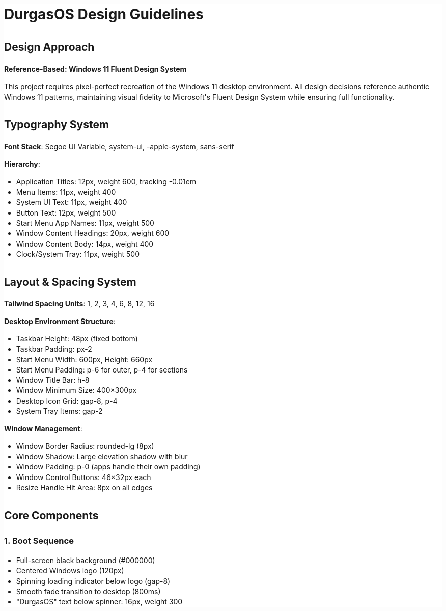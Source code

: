 # DurgasOS Design Guidelines

## Design Approach

**Reference-Based: Windows 11 Fluent Design System**

This project requires pixel-perfect recreation of the Windows 11 desktop environment. All design decisions reference authentic Windows 11 patterns, maintaining visual fidelity to Microsoft's Fluent Design System while ensuring full functionality.

## Typography System

**Font Stack**: Segoe UI Variable, system-ui, -apple-system, sans-serif

**Hierarchy**:
- Application Titles: 12px, weight 600, tracking -0.01em
- Menu Items: 11px, weight 400
- System UI Text: 11px, weight 400
- Button Text: 12px, weight 500
- Start Menu App Names: 11px, weight 500
- Window Content Headings: 20px, weight 600
- Window Content Body: 14px, weight 400
- Clock/System Tray: 11px, weight 500

## Layout & Spacing System

**Tailwind Spacing Units**: 1, 2, 3, 4, 6, 8, 12, 16

**Desktop Environment Structure**:
- Taskbar Height: 48px (fixed bottom)
- Taskbar Padding: px-2
- Start Menu Width: 600px, Height: 660px
- Start Menu Padding: p-6 for outer, p-4 for sections
- Window Title Bar: h-8
- Window Minimum Size: 400×300px
- Desktop Icon Grid: gap-8, p-4
- System Tray Items: gap-2

**Window Management**:
- Window Border Radius: rounded-lg (8px)
- Window Shadow: Large elevation shadow with blur
- Window Padding: p-0 (apps handle their own padding)
- Window Control Buttons: 46×32px each
- Resize Handle Hit Area: 8px on all edges

## Core Components

### 1. Boot Sequence
- Full-screen black background (#000000)
- Centered Windows logo (120px)
- Spinning loading indicator below logo (gap-8)
- Smooth fade transition to desktop (800ms)
- "DurgasOS" text below spinner: 16px, weight 300
